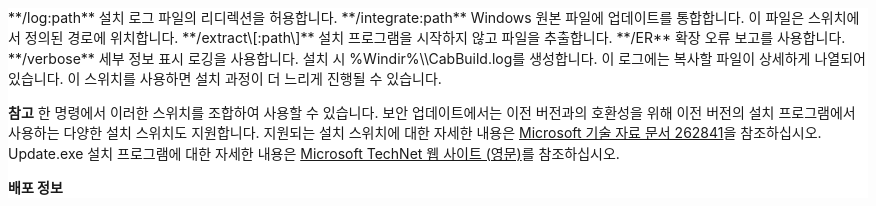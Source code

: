 </td>
</tr>
<tr>
<td style="border:1px solid black;">
**/log:path**
</td>
<td style="border:1px solid black;">
설치 로그 파일의 리디렉션을 허용합니다.
</td>
</tr>
<tr class="alternateRow">
<td style="border:1px solid black;">
**/integrate:path**
</td>
<td style="border:1px solid black;">
Windows 원본 파일에 업데이트를 통합합니다. 이 파일은 스위치에서 정의된 경로에 위치합니다.
</td>
</tr>
<tr>
<td style="border:1px solid black;">
**/extract\[:path\]**
</td>
<td style="border:1px solid black;">
설치 프로그램을 시작하지 않고 파일을 추출합니다.
</td>
</tr>
<tr class="alternateRow">
<td style="border:1px solid black;">
**/ER**
</td>
<td style="border:1px solid black;">
확장 오류 보고를 사용합니다.
</td>
</tr>
<tr>
<td style="border:1px solid black;">
**/verbose**
</td>
<td style="border:1px solid black;">
세부 정보 표시 로깅을 사용합니다. 설치 시 %Windir%\\CabBuild.log를 생성합니다. 이 로그에는 복사할 파일이 상세하게 나열되어 있습니다. 이 스위치를 사용하면 설치 과정이 더 느리게 진행될 수 있습니다.
</td>
</tr>
</table>
 
**참고** 한 명령에서 이러한 스위치를 조합하여 사용할 수 있습니다. 보안 업데이트에서는 이전 버전과의 호환성을 위해 이전 버전의 설치 프로그램에서 사용하는 다양한 설치 스위치도 지원합니다. 지원되는 설치 스위치에 대한 자세한 내용은 [Microsoft 기술 자료 문서 262841](http://support.microsoft.com/kb/262841)을 참조하십시오. Update.exe 설치 프로그램에 대한 자세한 내용은 [Microsoft TechNet 웹 사이트 (영문)](http://go.microsoft.com/fwlink/?linkid=38951)를 참조하십시오.

**배포 정보**
